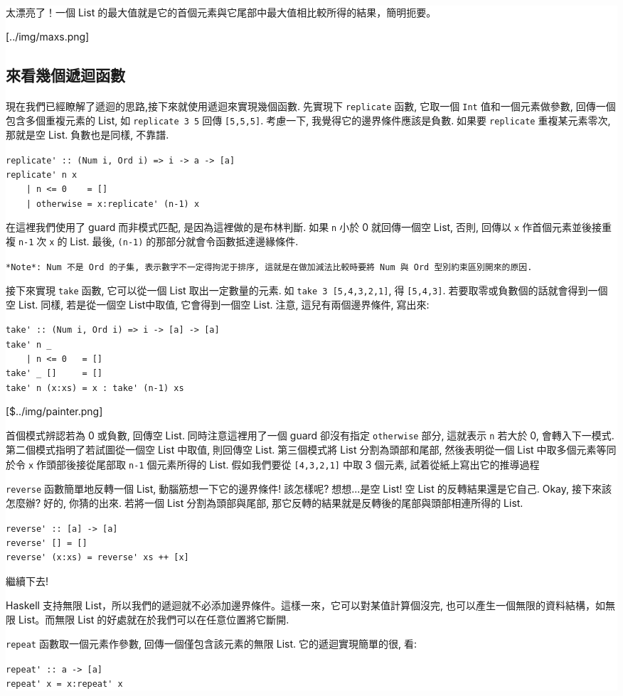 太漂亮了！一個 List 的最大值就是它的首個元素與它尾部中最大值相比較所得的結果，簡明扼要。

[../img/maxs.png]

## 來看幾個遞迴函數

現在我們已經瞭解了遞迴的思路,接下來就使用遞迴來實現幾個函數. 先實現下 ``replicate`` 函數, 它取一個 ``Int`` 值和一個元素做參數, 回傳一個包含多個重複元素的 List, 如 ``replicate 3 5`` 回傳 ``[5,5,5]``. 考慮一下, 我覺得它的邊界條件應該是負數. 如果要 ``replicate`` 重複某元素零次, 那就是空 List. 負數也是同樣, 不靠譜.

```
replicate' :: (Num i, Ord i) => i -> a -> [a]  
replicate' n x  
    | n <= 0    = []  
    | otherwise = x:replicate' (n-1) x
```

在這裡我們使用了 guard 而非模式匹配, 是因為這裡做的是布林判斷. 如果 ``n`` 小於 0 就回傳一個空 List, 否則, 回傳以 ``x`` 作首個元素並後接重複 ``n-1`` 次 ``x`` 的 List. 最後, ``(n-1)`` 的那部分就會令函數抵達邊緣條件.

    *Note*: Num 不是 Ord 的子集, 表示數字不一定得拘泥于排序, 這就是在做加減法比較時要將 Num 與 Ord 型別約束區別開來的原因.

接下來實現 ``take`` 函數, 它可以從一個 List 取出一定數量的元素. 如 ``take 3 [5,4,3,2,1]``, 得 ``[5,4,3]``. 若要取零或負數個的話就會得到一個空 List. 同樣, 若是從一個空 List中取值, 它會得到一個空 List. 注意, 這兒有兩個邊界條件, 寫出來:

```
take' :: (Num i, Ord i) => i -> [a] -> [a]  
take' n _  
    | n <= 0   = []  
take' _ []     = []  
take' n (x:xs) = x : take' (n-1) xs 
```

[$../img/painter.png]

首個模式辨認若為 0 或負數, 回傳空 List. 同時注意這裡用了一個 guard 卻沒有指定 ``otherwise`` 部分, 這就表示 ``n`` 若大於 0, 會轉入下一模式. 第二個模式指明了若試圖從一個空 List 中取值, 則回傳空 List. 第三個模式將 List 分割為頭部和尾部, 然後表明從一個 List 中取多個元素等同於令 ``x`` 作頭部後接從尾部取 ``n-1`` 個元素所得的 List. 假如我們要從 ``[4,3,2,1]`` 中取 3 個元素, 試着從紙上寫出它的推導過程

``reverse`` 函數簡單地反轉一個 List, 動腦筋想一下它的邊界條件! 該怎樣呢? 想想...是空 List! 空 List 的反轉結果還是它自己. Okay, 接下來該怎麼辦? 好的, 你猜的出來. 若將一個 List 分割為頭部與尾部, 那它反轉的結果就是反轉後的尾部與頭部相連所得的 List. 

```
reverse' :: [a] -> [a]  
reverse' [] = []  
reverse' (x:xs) = reverse' xs ++ [x]  
```

繼續下去!

Haskell 支持無限 List，所以我們的遞迴就不必添加邊界條件。這樣一來，它可以對某值計算個沒完, 也可以產生一個無限的資料結構，如無限 List。而無限 List 的好處就在於我們可以在任意位置將它斷開. 

``repeat`` 函數取一個元素作參數, 回傳一個僅包含該元素的無限 List. 它的遞迴實現簡單的很, 看:

```
repeat' :: a -> [a]  
repeat' x = x:repeat' x  
```
